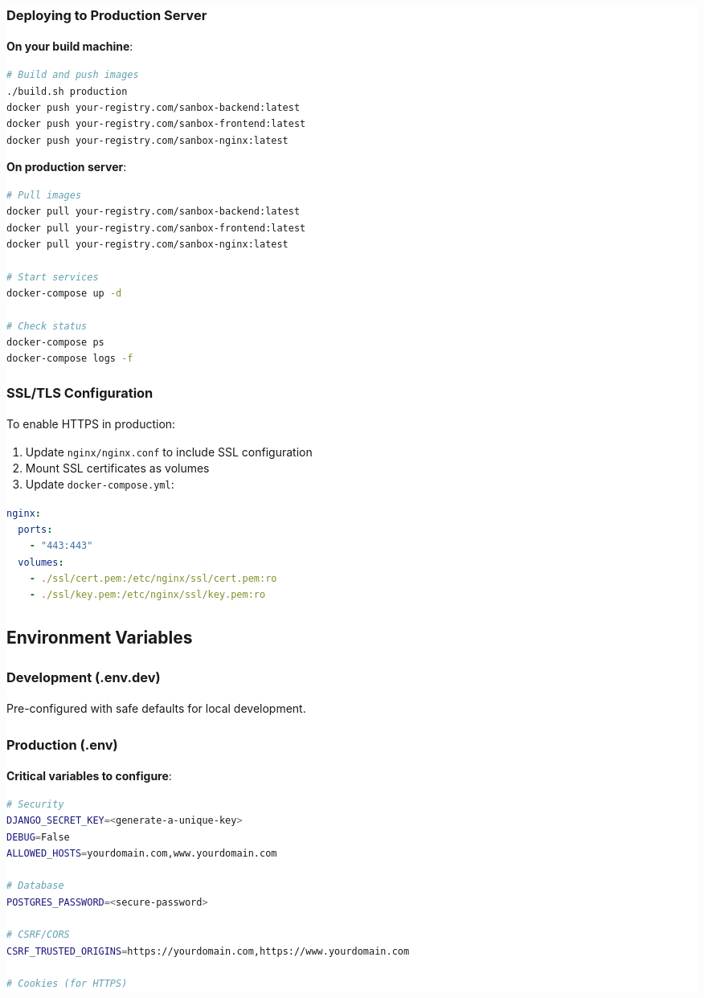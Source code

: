 ### Deploying to Production Server

**On your build machine**:
```bash
# Build and push images
./build.sh production
docker push your-registry.com/sanbox-backend:latest
docker push your-registry.com/sanbox-frontend:latest
docker push your-registry.com/sanbox-nginx:latest
```

**On production server**:
```bash
# Pull images
docker pull your-registry.com/sanbox-backend:latest
docker pull your-registry.com/sanbox-frontend:latest
docker pull your-registry.com/sanbox-nginx:latest

# Start services
docker-compose up -d

# Check status
docker-compose ps
docker-compose logs -f
```

### SSL/TLS Configuration

To enable HTTPS in production:

1. Update `nginx/nginx.conf` to include SSL configuration
2. Mount SSL certificates as volumes
3. Update `docker-compose.yml`:

```yaml
nginx:
  ports:
    - "443:443"
  volumes:
    - ./ssl/cert.pem:/etc/nginx/ssl/cert.pem:ro
    - ./ssl/key.pem:/etc/nginx/ssl/key.pem:ro
```

## Environment Variables

### Development (.env.dev)

Pre-configured with safe defaults for local development.

### Production (.env)

**Critical variables to configure**:

```bash
# Security
DJANGO_SECRET_KEY=<generate-a-unique-key>
DEBUG=False
ALLOWED_HOSTS=yourdomain.com,www.yourdomain.com

# Database
POSTGRES_PASSWORD=<secure-password>

# CSRF/CORS
CSRF_TRUSTED_ORIGINS=https://yourdomain.com,https://www.yourdomain.com

# Cookies (for HTTPS)
```